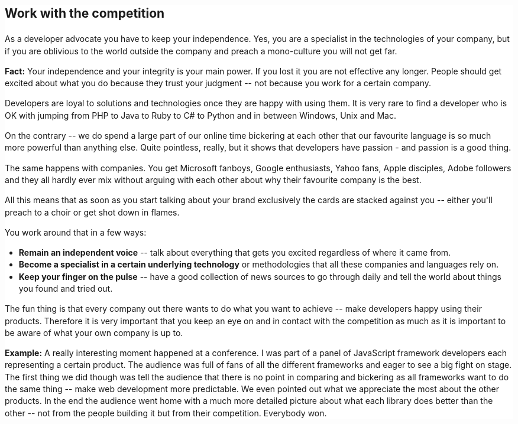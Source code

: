 ## Work with the competition

As a developer advocate you have to keep your independence. Yes, you are
a specialist in the technologies of your company, but if you are
oblivious to the world outside the company and preach a mono-culture you
will not get far.

**Fact:** Your independence and your integrity is your main power. If
you lost it you are not effective any longer. People should get excited
about what you do because they trust your judgment -- not because you
work for a certain company.

Developers are loyal to solutions and technologies once they are happy
with using them. It is very rare to find a developer who is OK with
jumping from PHP to Java to Ruby to C\# to Python and in between
Windows, Unix and Mac.

On the contrary -- we do spend a large part of our online time bickering
at each other that our favourite language is so much more powerful than
anything else. Quite pointless, really, but it shows that developers
have passion - and passion is a good thing.

The same happens with companies. You get Microsoft fanboys, Google
enthusiasts, Yahoo fans, Apple disciples, Adobe followers and they all
hardly ever mix without arguing with each other about why their
favourite company is the best.

All this means that as soon as you start talking about your brand
exclusively the cards are stacked against you -- either you\'ll preach
to a choir or get shot down in flames.

You work around that in a few ways:

* **Remain an independent voice** -- talk about everything that gets you excited regardless of where it came from.
* **Become a specialist in a certain underlying technology** or methodologies that all these companies and languages rely on.
* **Keep your finger on the pulse** -- have a good collection of news sources to go through daily and tell the world about things you found and tried out.

The fun thing is that every company out there wants to do what you want
to achieve -- make developers happy using their products. Therefore it
is very important that you keep an eye on and in contact with the
competition as much as it is important to be aware of what your own
company is up to.

**Example:** A really interesting moment happened at a conference. I was
part of a panel of JavaScript framework developers each representing a
certain product. The audience was full of fans of all the different
frameworks and eager to see a big fight on stage. The first thing we did
though was tell the audience that there is no point in comparing and
bickering as all frameworks want to do the same thing -- make web
development more predictable. We even pointed out what we appreciate the
most about the other products. In the end the audience went home with a
much more detailed picture about what each library does better than the
other -- not from the people building it but from their competition.
Everybody won.
